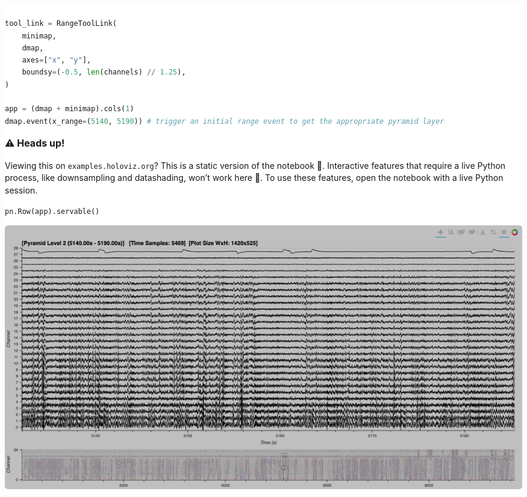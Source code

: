 ```python

tool_link = RangeToolLink(
    minimap,
    dmap,
    axes=["x", "y"],
    boundsy=(-0.5, len(channels) // 1.25),
)

app = (dmap + minimap).cols(1)
dmap.event(x_range=(5140, 5190)) # trigger an initial range event to get the appropriate pyramid layer
```

<div class="admonition alert alert-info">
    <p style="font-weight:bold; font-size: 16px;">⚠️ Heads up!</p>
    <p>Viewing this on <code>examples.holoviz.org</code>? This is a static version of the notebook 📄. Interactive features that require a live Python process, like downsampling and datashading, won’t work here 🚫. To use these features, open the notebook with a live Python session.</p>
</div>



```python
pn.Row(app).servable()
```

<div style="position: relative; display: inline-block;">
    <img src="./assets/large_multichan-ts_static.png" alt="Static Preview" style="display: block;">
    <div style="
        position: absolute;
        top: 0;
        left: 0;
        width: 100%;
        height: 100%;
        display: flex;
        align-items: center;
        justify-content: center;
        font-size: 40px;
        color: rgba(255, 255, 255, 0.7);
        background-color: rgba(0, 0, 0, 0.25);
        text-align: center;
        border-radius: 5px;
    ">